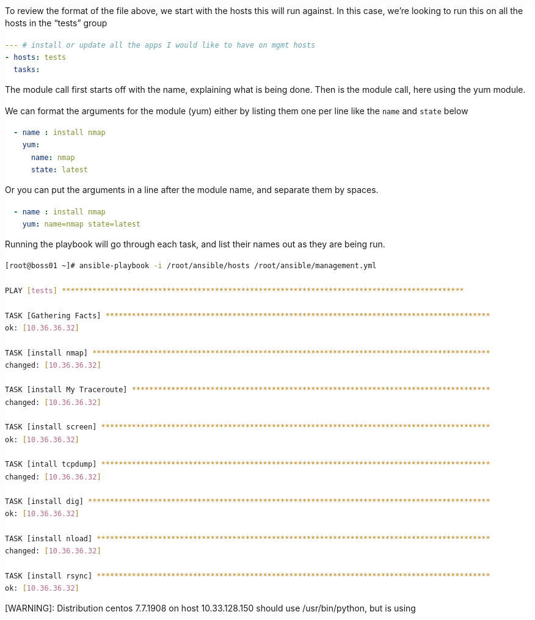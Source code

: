 To review the format of the file above, we start with the hosts this will run against.  In this case, we’re looking to run this on all the hosts in the “tests” group
```yml
--- # install or update all the apps I would like to have on mgmt hosts
- hosts: tests
  tasks:
```

The module call first starts off with the name, explaining what is being done.  Then is the module call, here using the yum module.  

We can format the arguments for the module (yum) either by listing them one per line like the `name` and `state` below

```yml
  - name : install nmap
    yum:
      name: nmap
      state: latest
```

Or you can put the arguments in a line after the module name, and separate them by spaces.
```yml
  - name : install nmap
    yum: name=nmap state=latest
```

Running the playbook will go through each task, and list their names out as they are being run.  

```bash
[root@boss01 ~]# ansible-playbook -i /root/ansible/hosts /root/ansible/management.yml

PLAY [tests] ********************************************************************************************

TASK [Gathering Facts] ****************************************************************************************
ok: [10.36.36.32]

TASK [install nmap] *******************************************************************************************
changed: [10.36.36.32]

TASK [install My Traceroute] **********************************************************************************
changed: [10.36.36.32]

TASK [install screen] *****************************************************************************************
ok: [10.36.36.32]

TASK [intall tcpdump] *****************************************************************************************
changed: [10.36.36.32]

TASK [install dig] ********************************************************************************************
ok: [10.36.36.32]

TASK [install nload] ******************************************************************************************
changed: [10.36.36.32]

TASK [install rsync] ******************************************************************************************
ok: [10.36.36.32]


```

 [WARNING]: Distribution centos 7.7.1908 on host 10.33.128.150 should use /usr/bin/python, but is using